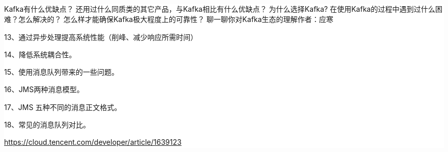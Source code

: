 Kafka有什么优缺点？
还用过什么同质类的其它产品，与Kafka相比有什么优缺点？
为什么选择Kafka?
在使用Kafka的过程中遇到过什么困难？怎么解决的？
怎么样才能确保Kafka极大程度上的可靠性？
聊一聊你对Kafka生态的理解作者：应寒

 13、通过异步处理提高系统性能（削峰、减少响应所需时间） 

 14、降低系统耦合性。 

 15、使用消息队列带来的一些问题。 

 16、JMS两种消息模型。 

 17、JMS 五种不同的消息正文格式。 

 18、常见的消息队列对比。



 https://cloud.tencent.com/developer/article/1639123 
